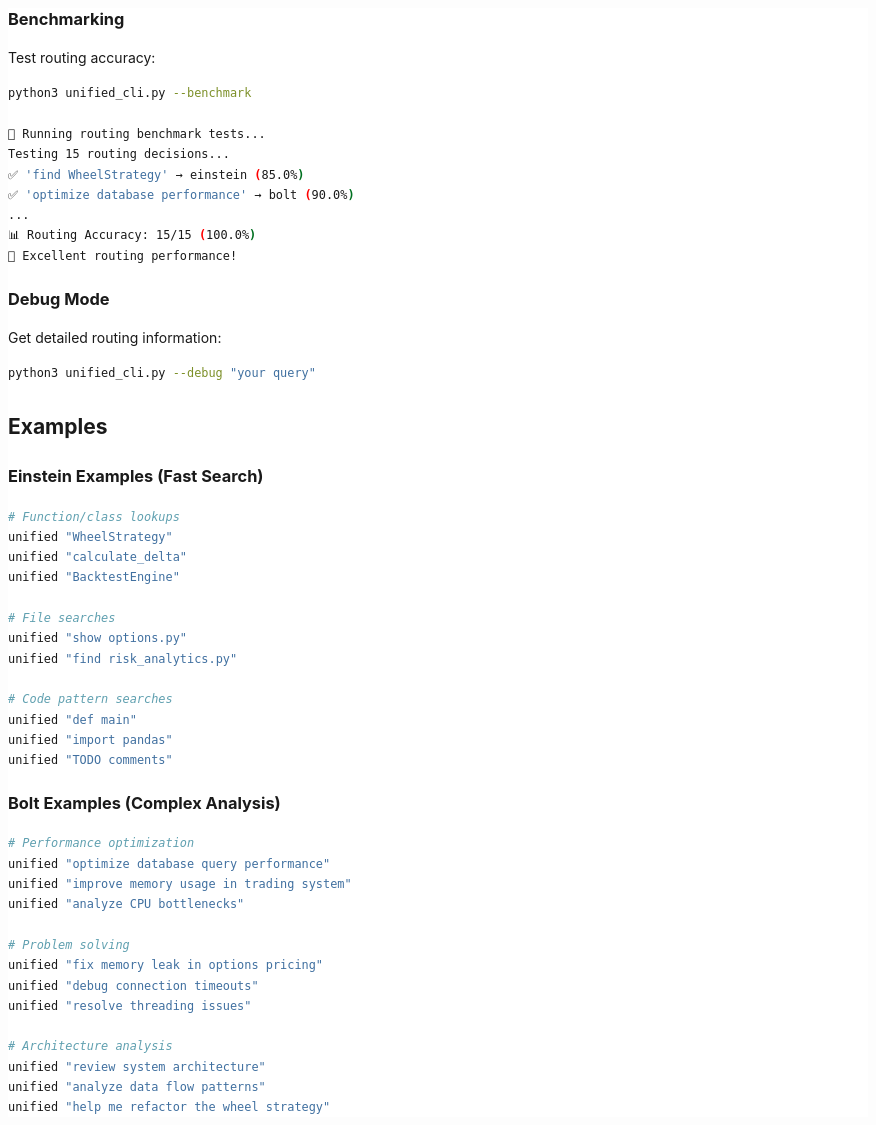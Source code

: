 ### Benchmarking
Test routing accuracy:

```bash
python3 unified_cli.py --benchmark

🧪 Running routing benchmark tests...
Testing 15 routing decisions...
✅ 'find WheelStrategy' → einstein (85.0%)
✅ 'optimize database performance' → bolt (90.0%)
...
📊 Routing Accuracy: 15/15 (100.0%)
🎉 Excellent routing performance!
```

### Debug Mode
Get detailed routing information:

```bash
python3 unified_cli.py --debug "your query"
```

## Examples

### Einstein Examples (Fast Search)
```bash
# Function/class lookups
unified "WheelStrategy"
unified "calculate_delta"
unified "BacktestEngine"

# File searches  
unified "show options.py"
unified "find risk_analytics.py"

# Code pattern searches
unified "def main"
unified "import pandas"
unified "TODO comments"
```

### Bolt Examples (Complex Analysis)
```bash
# Performance optimization
unified "optimize database query performance"
unified "improve memory usage in trading system"
unified "analyze CPU bottlenecks"

# Problem solving
unified "fix memory leak in options pricing"
unified "debug connection timeouts"
unified "resolve threading issues"

# Architecture analysis
unified "review system architecture"
unified "analyze data flow patterns"
unified "help me refactor the wheel strategy"
```
